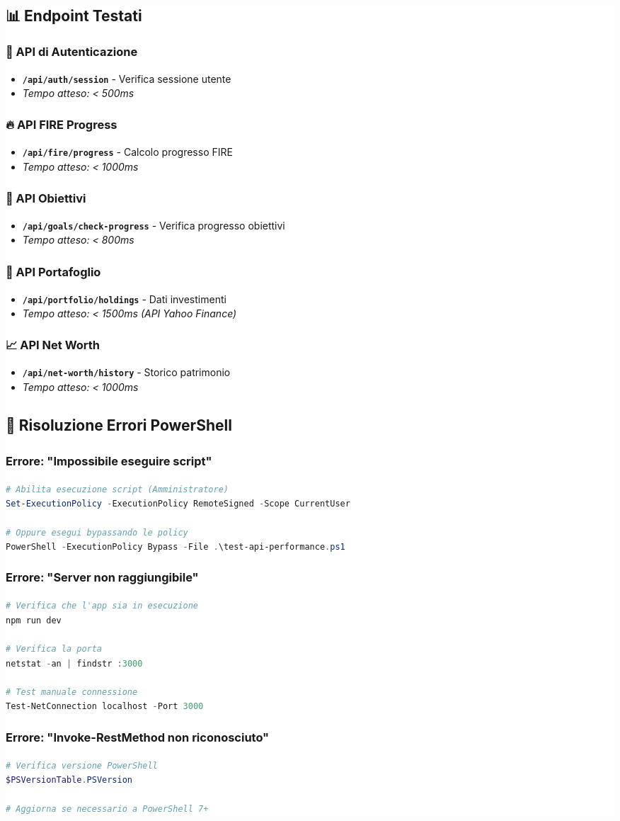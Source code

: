 ## 📊 Endpoint Testati

### 🔐 API di Autenticazione
- **`/api/auth/session`** - Verifica sessione utente
- *Tempo atteso: < 500ms*

### 🔥 API FIRE Progress  
- **`/api/fire/progress`** - Calcolo progresso FIRE
- *Tempo atteso: < 1000ms*

### 🎯 API Obiettivi
- **`/api/goals/check-progress`** - Verifica progresso obiettivi
- *Tempo atteso: < 800ms*

### 💼 API Portafoglio
- **`/api/portfolio/holdings`** - Dati investimenti
- *Tempo atteso: < 1500ms (API Yahoo Finance)*

### 📈 API Net Worth
- **`/api/net-worth/history`** - Storico patrimonio
- *Tempo atteso: < 1000ms*

## 🚨 Risoluzione Errori PowerShell

### Errore: "Impossibile eseguire script"
```powershell
# Abilita esecuzione script (Amministratore)
Set-ExecutionPolicy -ExecutionPolicy RemoteSigned -Scope CurrentUser

# Oppure esegui bypassando le policy
PowerShell -ExecutionPolicy Bypass -File .\test-api-performance.ps1
```

### Errore: "Server non raggiungibile"
```powershell
# Verifica che l'app sia in esecuzione
npm run dev

# Verifica la porta
netstat -an | findstr :3000

# Test manuale connessione
Test-NetConnection localhost -Port 3000
```

### Errore: "Invoke-RestMethod non riconosciuto"
```powershell
# Verifica versione PowerShell
$PSVersionTable.PSVersion

# Aggiorna se necessario a PowerShell 7+
```
